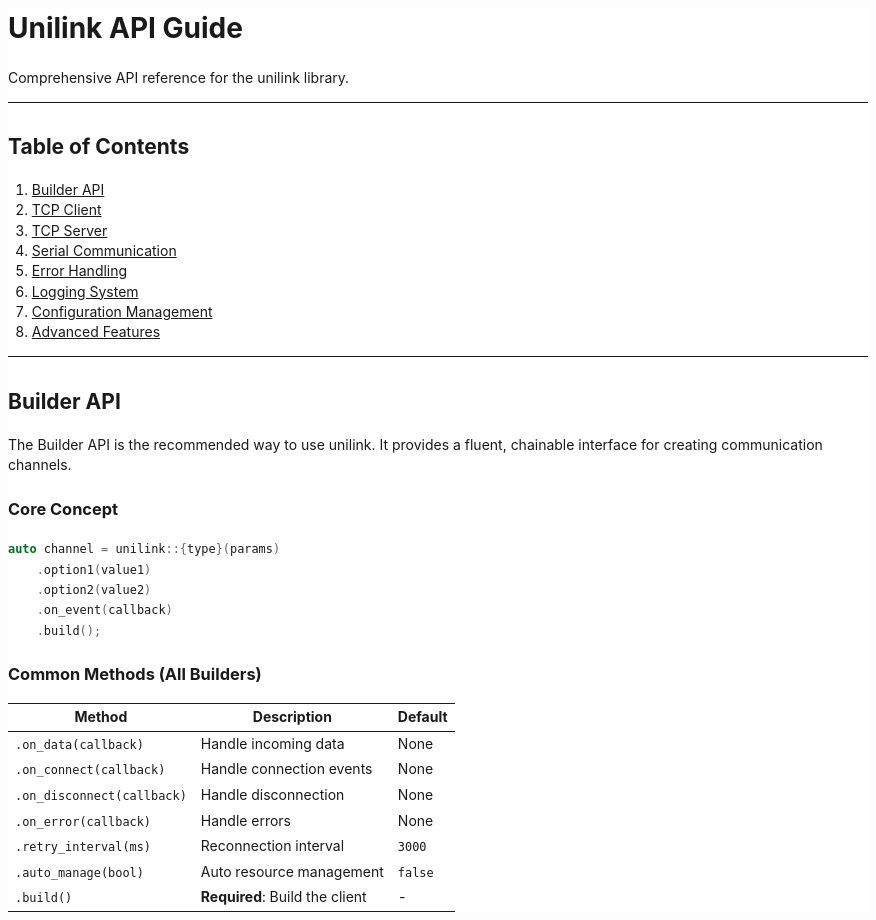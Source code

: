 # Unilink API Guide

Comprehensive API reference for the unilink library.

---

## Table of Contents

1. [Builder API](#builder-api)
2. [TCP Client](#tcp-client)
3. [TCP Server](#tcp-server)
4. [Serial Communication](#serial-communication)
5. [Error Handling](#error-handling)
6. [Logging System](#logging-system)
7. [Configuration Management](#configuration-management)
8. [Advanced Features](#advanced-features)

---

## Builder API

The Builder API is the recommended way to use unilink. It provides a fluent, chainable interface for creating communication channels.

### Core Concept

```cpp
auto channel = unilink::{type}(params)
    .option1(value1)
    .option2(value2)
    .on_event(callback)
    .build();
```

### Common Methods (All Builders)

| Method | Description | Default |
|--------|-------------|---------|
| `.on_data(callback)` | Handle incoming data | None |
| `.on_connect(callback)` | Handle connection events | None |
| `.on_disconnect(callback)` | Handle disconnection | None |
| `.on_error(callback)` | Handle errors | None |
| `.retry_interval(ms)` | Reconnection interval | `3000` |
| `.auto_manage(bool)` | Auto resource management | `false` |
| `.build()` | **Required**: Build the client | - |
